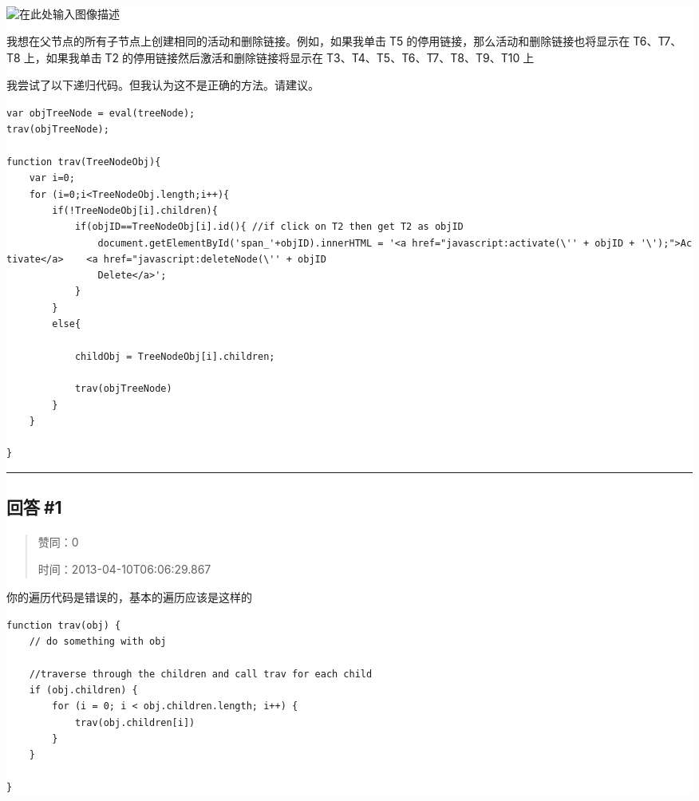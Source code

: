 ![在此处输入图像描述](https://i.stack.imgur.com/5hlhy.png)

我想在父节点的所有子节点上创建相同的活动和删除链接。例如，如果我单击 T5 的停用链接，那么活动和删除链接也将显示在 T6、T7、T8 上，如果我单击 T2 的停用链接然后激活和删除链接将显示在 T3、T4、T5、T6、T7、T8、T9、T10 上

我尝试了以下递归代码。但我认为这不是正确的方法。请建议。

```
var objTreeNode = eval(treeNode);
trav(objTreeNode);

function trav(TreeNodeObj){
    var i=0;
    for (i=0;i<TreeNodeObj.length;i++){
        if(!TreeNodeObj[i].children){
            if(objID==TreeNodeObj[i].id(){ //if click on T2 then get T2 as objID
                document.getElementById('span_'+objID).innerHTML = '<a href="javascript:activate(\'' + objID + '\');">Activate</a>    <a href="javascript:deleteNode(\'' + objID
                Delete</a>';
            }
        }
        else{

            childObj = TreeNodeObj[i].children;

            trav(objTreeNode)
        }
    }

} 
```

* * *

## 回答 #1

> 赞同：0
> 
> 时间：2013-04-10T06:06:29.867

你的遍历代码是错误的，基本的遍历应该是这样的

```
function trav(obj) {
    // do something with obj

    //traverse through the children and call trav for each child
    if (obj.children) {
        for (i = 0; i < obj.children.length; i++) {
            trav(obj.children[i])
        }
    }

} 
```

